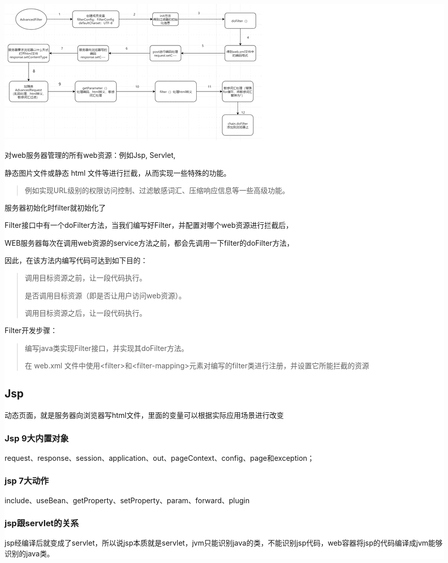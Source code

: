  ![image-20220530171513941](./web-servlet-jsp.assets/true-image-20220530171513941.png)

对web服务器管理的所有web资源：例如Jsp, Servlet,

静态图片文件或静态 html 文件等进行拦截，从而实现一些特殊的功能。

> 例如实现URL级别的权限访问控制、过滤敏感词汇、压缩响应信息等一些高级功能。

服务器初始化时filter就初始化了

Filter接口中有一个doFilter方法，当我们编写好Filter，并配置对哪个web资源进行拦截后，

WEB服务器每次在调用web资源的service方法之前，都会先调用一下filter的doFilter方法，

因此，在该方法内编写代码可达到如下目的：

> 调用目标资源之前，让一段代码执行。
>
> 是否调用目标资源（即是否让用户访问web资源）。
>
> 调用目标资源之后，让一段代码执行。

Filter开发步骤：

> 编写java类实现Filter接口，并实现其doFilter方法。
>
> 在 web.xml 文件中使用\<filter>和\<filter-mapping>元素对编写的filter类进行注册，并设置它所能拦截的资源

## Jsp

动态页面，就是服务器向浏览器写html文件，里面的变量可以根据实际应用场景进行改变

### Jsp 9大内置对象

request、response、session、application、out、pageContext、config、page和exception；

### jsp 7大动作

include、useBean、getProperty、setProperty、param、forward、plugin

### jsp跟servlet的关系

jsp经编译后就变成了servlet，所以说jsp本质就是servlet，jvm只能识别java的类，不能识别jsp代码，web容器将jsp的代码编译成jvm能够识别的java类。

